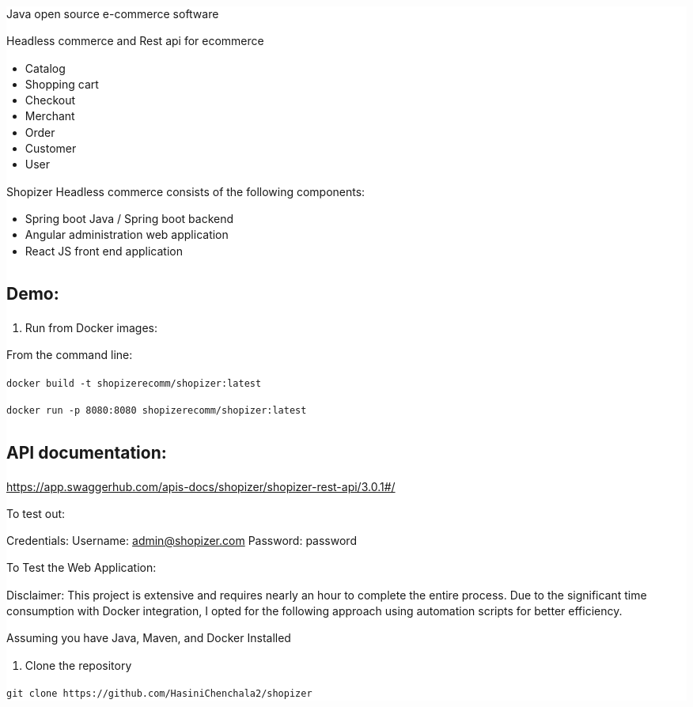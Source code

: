 Java open source e-commerce software

Headless commerce and Rest api for ecommerce

- Catalog
- Shopping cart
- Checkout
- Merchant
- Order
- Customer
- User

Shopizer Headless commerce consists of the following components:

- Spring boot Java / Spring boot backend
- Angular administration web application
- React JS front end application



Demo:
-------------------

1.  Run from Docker images:

From the command line:



```
docker build -t shopizerecomm/shopizer:latest
```

```
docker run -p 8080:8080 shopizerecomm/shopizer:latest
```

API documentation:
-------------------

https://app.swaggerhub.com/apis-docs/shopizer/shopizer-rest-api/3.0.1#/

To test out:

Credentials: 
Username: admin@shopizer.com
Password: password

To Test the Web Application: 

Disclaimer: This project is extensive and requires nearly an hour to complete the entire process. Due to the significant time consumption with Docker integration, I opted for the following approach using automation scripts for better efficiency.

Assuming you have Java, Maven, and Docker Installed

1. Clone the repository

```
git clone https://github.com/HasiniChenchala2/shopizer
```
